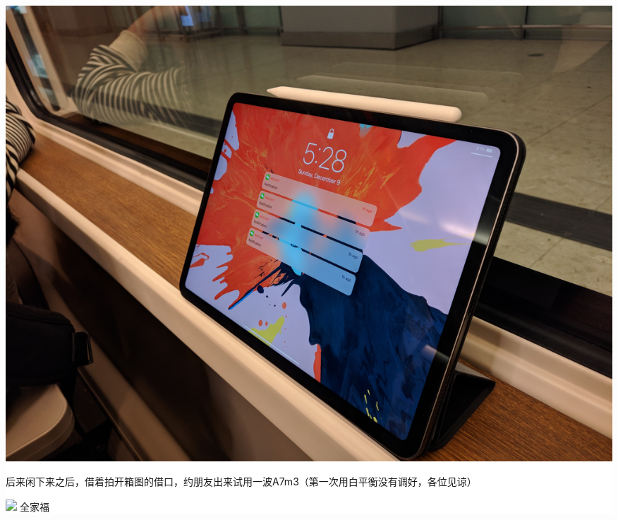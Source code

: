 ![](15503082373700.jpg)

后来闲下来之后，借着拍开箱图的借口，约朋友出来试用一波A7m3（第一次用白平衡没有调好，各位见谅）

![](15503084680929.jpg)
全家福

